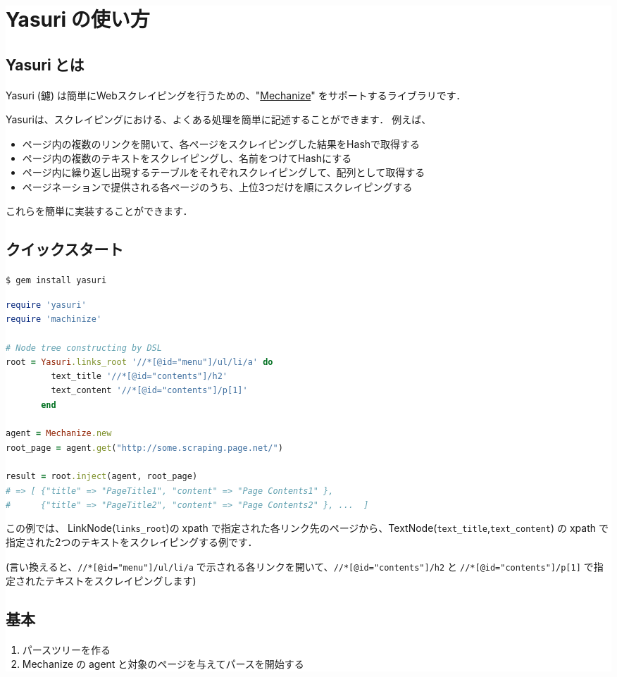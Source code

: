 # Yasuri の使い方

## Yasuri とは
Yasuri (鑢) は簡単にWebスクレイピングを行うための、"[Mechanize](https://github.com/sparklemotion/mechanize)" をサポートするライブラリです．

Yasuriは、スクレイピングにおける、よくある処理を簡単に記述することができます．
例えば、

+ ページ内の複数のリンクを開いて、各ページをスクレイピングした結果をHashで取得する
+ ページ内の複数のテキストをスクレイピングし、名前をつけてHashにする
+ ページ内に繰り返し出現するテーブルをそれぞれスクレイピングして、配列として取得する
+ ページネーションで提供される各ページのうち、上位3つだけを順にスクレイピングする

これらを簡単に実装することができます．

## クイックスタート

```
$ gem install yasuri
```

```ruby
require 'yasuri'
require 'machinize'

# Node tree constructing by DSL
root = Yasuri.links_root '//*[@id="menu"]/ul/li/a' do
         text_title '//*[@id="contents"]/h2'
         text_content '//*[@id="contents"]/p[1]'
       end

agent = Mechanize.new
root_page = agent.get("http://some.scraping.page.net/")

result = root.inject(agent, root_page)
# => [ {"title" => "PageTitle1", "content" => "Page Contents1" },
#      {"title" => "PageTitle2", "content" => "Page Contents2" }, ...  ]

```
この例では、 LinkNode(`links_root`)の xpath で指定された各リンク先のページから、TextNode(`text_title`,`text_content`) の xpath で指定された2つのテキストをスクレイピングする例です．

(言い換えると、`//*[@id="menu"]/ul/li/a` で示される各リンクを開いて、`//*[@id="contents"]/h2` と `//*[@id="contents"]/p[1]` で指定されたテキストをスクレイピングします)

## 基本

1. パースツリーを作る
2. Mechanize の agent と対象のページを与えてパースを開始する

